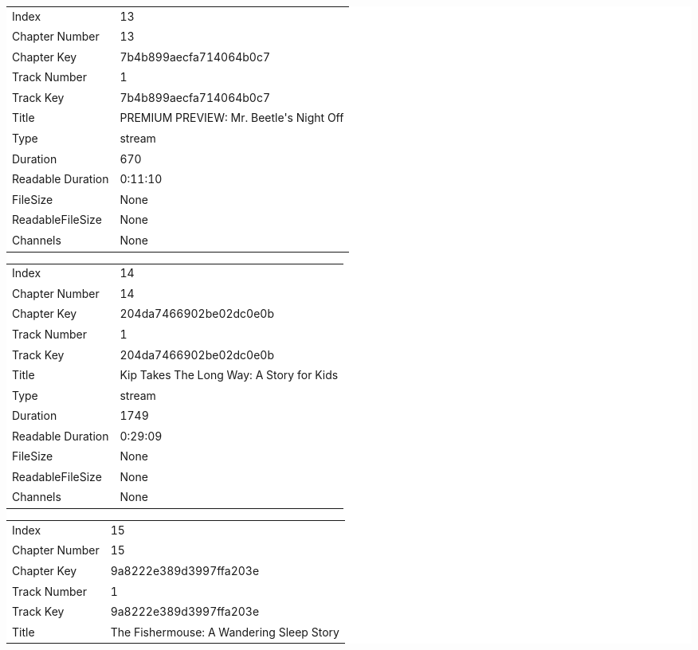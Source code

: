 |  |  |
| - | - |
| Index | 13 |
| Chapter Number | 13 |
| Chapter Key | 7b4b899aecfa714064b0c7 |
| Track Number | 1 |
| Track Key | 7b4b899aecfa714064b0c7 |
| Title | PREMIUM PREVIEW: Mr. Beetle's Night Off |
| Type | stream |
| Duration | 670 |
| Readable Duration | 0:11:10 |
| FileSize | None |
| ReadableFileSize | None |
| Channels | None |

|  |  |
| - | - |
| Index | 14 |
| Chapter Number | 14 |
| Chapter Key | 204da7466902be02dc0e0b |
| Track Number | 1 |
| Track Key | 204da7466902be02dc0e0b |
| Title | Kip Takes The Long Way: A Story for Kids |
| Type | stream |
| Duration | 1749 |
| Readable Duration | 0:29:09 |
| FileSize | None |
| ReadableFileSize | None |
| Channels | None |

|  |  |
| - | - |
| Index | 15 |
| Chapter Number | 15 |
| Chapter Key | 9a8222e389d3997ffa203e |
| Track Number | 1 |
| Track Key | 9a8222e389d3997ffa203e |
| Title | The Fishermouse: A Wandering Sleep Story |